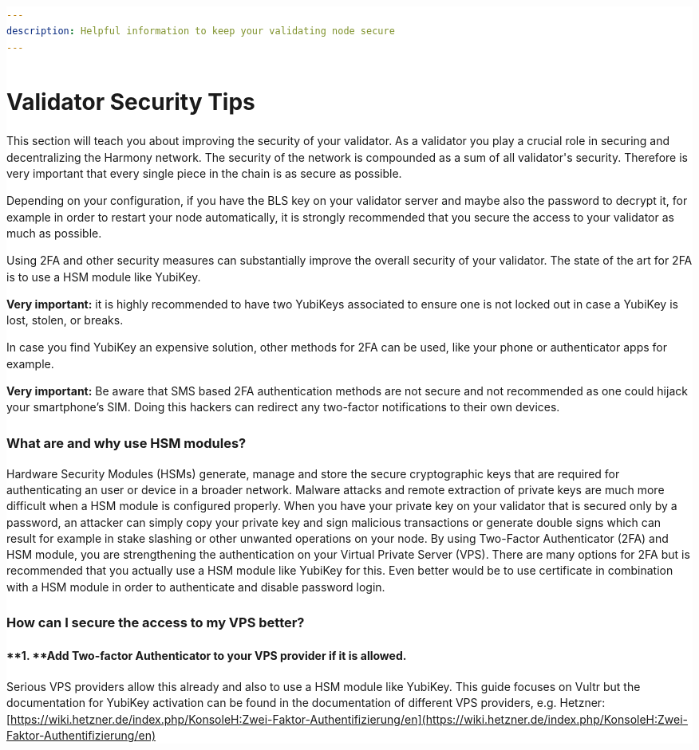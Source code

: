 ```yaml
---
description: Helpful information to keep your validating node secure
---
```


# Validator Security Tips

This section will teach you about improving the security of your validator. As a validator you play a crucial role in securing and decentralizing the Harmony network. The security of the network is compounded as a sum of all validator's security. Therefore is very important that every single piece in the chain is as secure as possible.&#x20;

Depending on your configuration, if you have the BLS key on your validator server and maybe also the password to decrypt it, for example in order to restart your node automatically, it is strongly recommended that you secure the access to your validator as much as possible.&#x20;

Using 2FA and other security measures can substantially improve the overall security of your validator. The state of the art for 2FA is to use a HSM module like YubiKey.&#x20;

**Very important:** it is highly recommended to have two YubiKeys associated to ensure one is not locked out in case a YubiKey is lost, stolen, or breaks.

In case you find YubiKey an expensive solution, other methods for 2FA can be used, like your phone or authenticator apps for example.&#x20;

**Very important:** Be aware that SMS based 2FA authentication methods are not secure and not recommended as one could hijack your smartphone’s SIM. Doing this hackers can redirect any two-factor notifications to their own devices.

### **What are and why use HSM modules?**

Hardware Security Modules (HSMs) generate, manage and store the secure cryptographic keys that are required for authenticating an user or device in a broader network. Malware attacks and remote extraction of private keys are much more difficult when a HSM module is configured properly. When you have your private key on your validator that is secured only by a password, an attacker can simply copy your private key and sign malicious transactions or generate double signs which can result for example in stake slashing or other unwanted operations on your node. By using Two-Factor Authenticator (2FA) and HSM module, you are strengthening the authentication on your Virtual Private Server (VPS). There are many options for 2FA but is recommended that you actually use a HSM module like YubiKey for this. Even better would be to use certificate in combination with a HSM module in order to authenticate and disable password login.

### **How can I secure the access to my VPS better?**

#### **1. **Add Two-factor Authenticator to your VPS provider if it is allowed.

Serious VPS providers allow this already and also to use a HSM module like YubiKey. This guide focuses on Vultr but the documentation for YubiKey activation can be found in the documentation of different VPS providers, e.g. Hetzner: [https://wiki.hetzner.de/index.php/KonsoleH:Zwei-Faktor-Authentifizierung/en](https://wiki.hetzner.de/index.php/KonsoleH:Zwei-Faktor-Authentifizierung/en)
